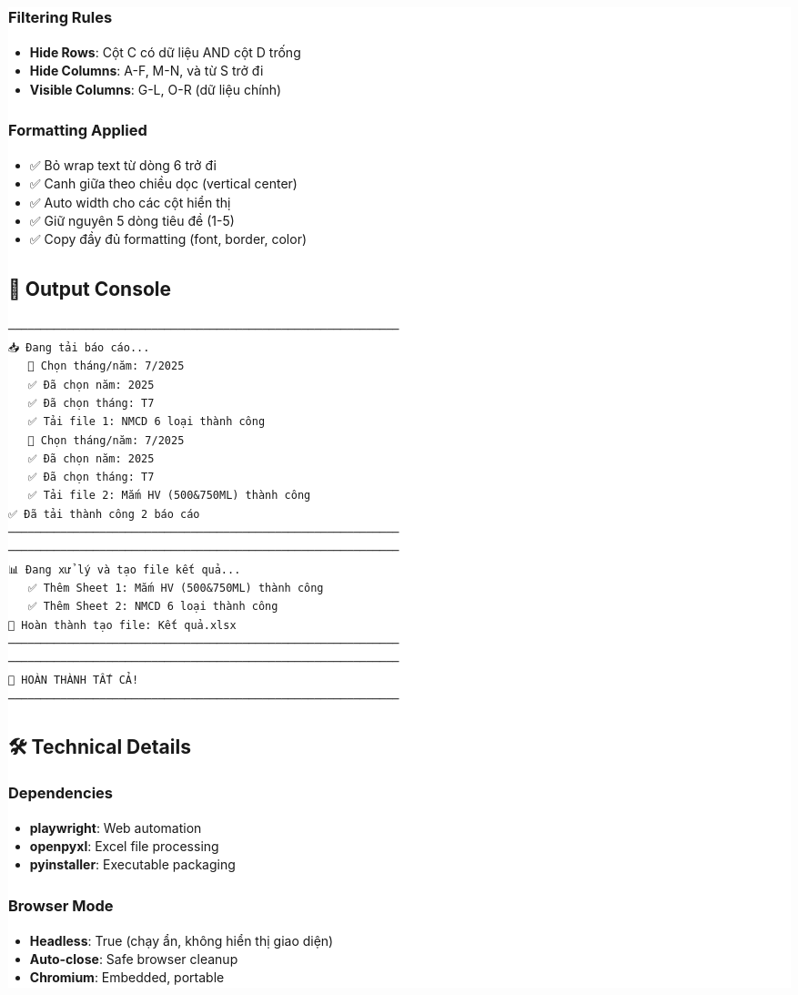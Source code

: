 ### Filtering Rules
- **Hide Rows**: Cột C có dữ liệu AND cột D trống
- **Hide Columns**: A-F, M-N, và từ S trở đi
- **Visible Columns**: G-L, O-R (dữ liệu chính)

### Formatting Applied
- ✅ Bỏ wrap text từ dòng 6 trở đi
- ✅ Canh giữa theo chiều dọc (vertical center)
- ✅ Auto width cho các cột hiển thị
- ✅ Giữ nguyên 5 dòng tiêu đề (1-5)
- ✅ Copy đầy đủ formatting (font, border, color)

## 🎯 Output Console

```
────────────────────────────────────────────────────────────
📥 Đang tải báo cáo...
   📅 Chọn tháng/năm: 7/2025
   ✅ Đã chọn năm: 2025
   ✅ Đã chọn tháng: T7
   ✅ Tải file 1: NMCD 6 loại thành công
   📅 Chọn tháng/năm: 7/2025
   ✅ Đã chọn năm: 2025
   ✅ Đã chọn tháng: T7
   ✅ Tải file 2: Mắm HV (500&750ML) thành công
✅ Đã tải thành công 2 báo cáo
────────────────────────────────────────────────────────────
────────────────────────────────────────────────────────────
📊 Đang xử lý và tạo file kết quả...
   ✅ Thêm Sheet 1: Mắm HV (500&750ML) thành công
   ✅ Thêm Sheet 2: NMCD 6 loại thành công
🎉 Hoàn thành tạo file: Kết quả.xlsx
────────────────────────────────────────────────────────────
────────────────────────────────────────────────────────────
🎉 HOÀN THÀNH TẤT CẢ!
────────────────────────────────────────────────────────────
```

## 🛠️ Technical Details

### Dependencies
- **playwright**: Web automation
- **openpyxl**: Excel file processing  
- **pyinstaller**: Executable packaging

### Browser Mode
- **Headless**: True (chạy ẩn, không hiển thị giao diện)
- **Auto-close**: Safe browser cleanup
- **Chromium**: Embedded, portable
